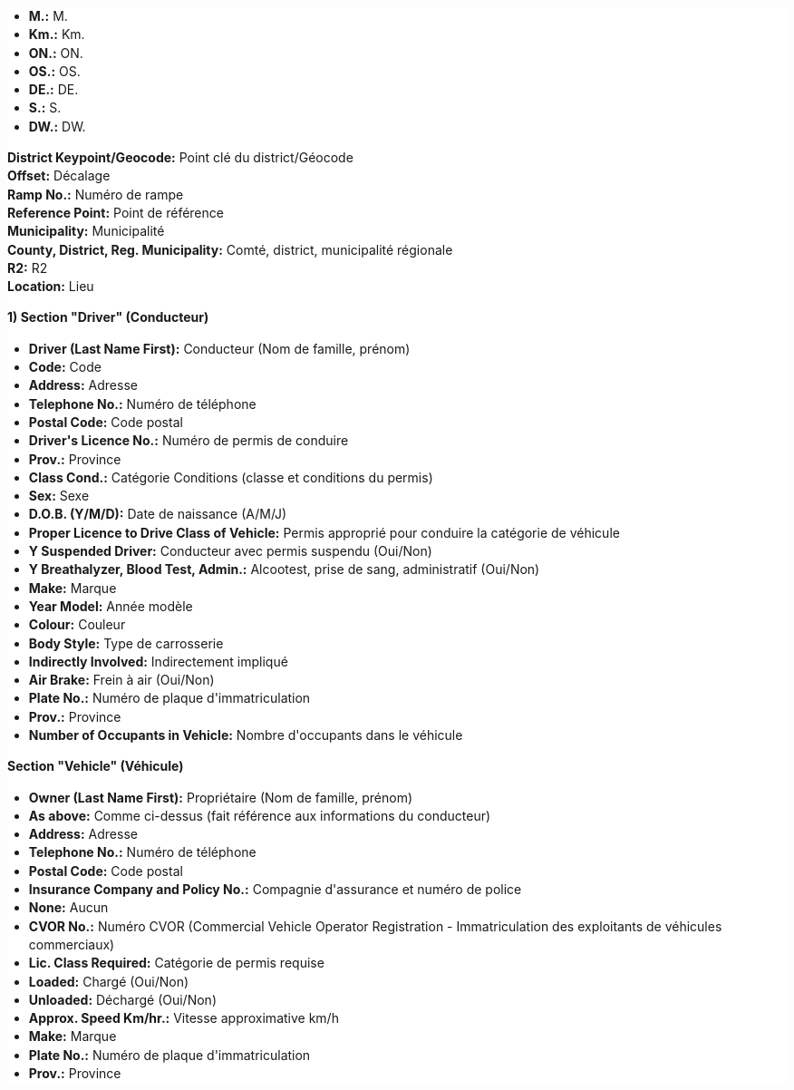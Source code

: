 * **M.:** M.  
* **Km.:** Km.  
* **ON.:** ON.  
* **OS.:** OS.  
* **DE.:** DE.  
* **S.:** S.  
* **DW.:** DW.

**District Keypoint/Geocode:** Point clé du district/Géocode  
**Offset:** Décalage  
**Ramp No.:** Numéro de rampe  
**Reference Point:** Point de référence  
**Municipality:** Municipalité  
**County, District, Reg. Municipality:** Comté, district, municipalité régionale  
**R2:** R2  
**Location:** Lieu

**1\) Section "Driver" (Conducteur)** 

* **Driver (Last Name First):** Conducteur (Nom de famille, prénom)  
* **Code:** Code  
* **Address:** Adresse  
* **Telephone No.:** Numéro de téléphone  
* **Postal Code:** Code postal  
* **Driver's Licence No.:** Numéro de permis de conduire  
* **Prov.:** Province  
* **Class Cond.:** Catégorie Conditions (classe et conditions du permis)  
* **Sex:** Sexe  
* **D.O.B. (Y/M/D):** Date de naissance (A/M/J)  
* **Proper Licence to Drive Class of Vehicle:** Permis approprié pour conduire la catégorie de véhicule  
* **Y Suspended Driver:** Conducteur avec permis suspendu (Oui/Non)  
* **Y Breathalyzer, Blood Test, Admin.:** Alcootest, prise de sang, administratif (Oui/Non)  
* **Make:** Marque  
* **Year Model:** Année modèle  
* **Colour:** Couleur  
* **Body Style:** Type de carrosserie  
* **Indirectly Involved:** Indirectement impliqué  
* **Air Brake:** Frein à air (Oui/Non)  
* **Plate No.:** Numéro de plaque d'immatriculation  
* **Prov.:** Province  
* **Number of Occupants in Vehicle:** Nombre d'occupants dans le véhicule

**Section "Vehicle" (Véhicule)**

* **Owner (Last Name First):** Propriétaire (Nom de famille, prénom)  
* **As above:** Comme ci-dessus (fait référence aux informations du conducteur)  
* **Address:** Adresse  
* **Telephone No.:** Numéro de téléphone  
* **Postal Code:** Code postal  
* **Insurance Company and Policy No.:** Compagnie d'assurance et numéro de police  
* **None:** Aucun  
* **CVOR No.:** Numéro CVOR (Commercial Vehicle Operator Registration \- Immatriculation des exploitants de véhicules commerciaux)  
* **Lic. Class Required:** Catégorie de permis requise  
* **Loaded:** Chargé (Oui/Non)  
* **Unloaded:** Déchargé (Oui/Non)  
* **Approx. Speed Km/hr.:** Vitesse approximative km/h  
* **Make:** Marque  
* **Plate No.:** Numéro de plaque d'immatriculation  
* **Prov.:** Province
